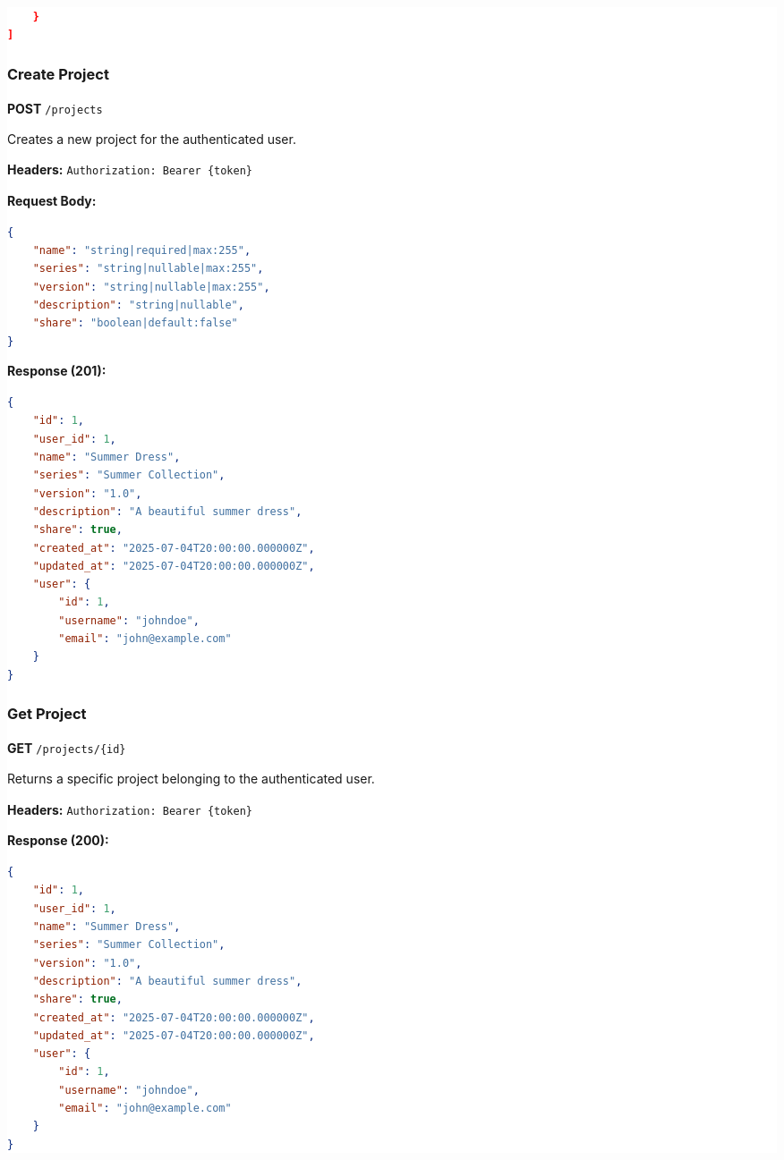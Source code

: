 ```json
    }
]
```

### Create Project
**POST** `/projects`

Creates a new project for the authenticated user.

**Headers:** `Authorization: Bearer {token}`

**Request Body:**
```json
{
    "name": "string|required|max:255",
    "series": "string|nullable|max:255",
    "version": "string|nullable|max:255",
    "description": "string|nullable",
    "share": "boolean|default:false"
}
```

**Response (201):**
```json
{
    "id": 1,
    "user_id": 1,
    "name": "Summer Dress",
    "series": "Summer Collection",
    "version": "1.0",
    "description": "A beautiful summer dress",
    "share": true,
    "created_at": "2025-07-04T20:00:00.000000Z",
    "updated_at": "2025-07-04T20:00:00.000000Z",
    "user": {
        "id": 1,
        "username": "johndoe",
        "email": "john@example.com"
    }
}
```

### Get Project
**GET** `/projects/{id}`

Returns a specific project belonging to the authenticated user.

**Headers:** `Authorization: Bearer {token}`

**Response (200):**
```json
{
    "id": 1,
    "user_id": 1,
    "name": "Summer Dress",
    "series": "Summer Collection",
    "version": "1.0",
    "description": "A beautiful summer dress",
    "share": true,
    "created_at": "2025-07-04T20:00:00.000000Z",
    "updated_at": "2025-07-04T20:00:00.000000Z",
    "user": {
        "id": 1,
        "username": "johndoe",
        "email": "john@example.com"
    }
}
```